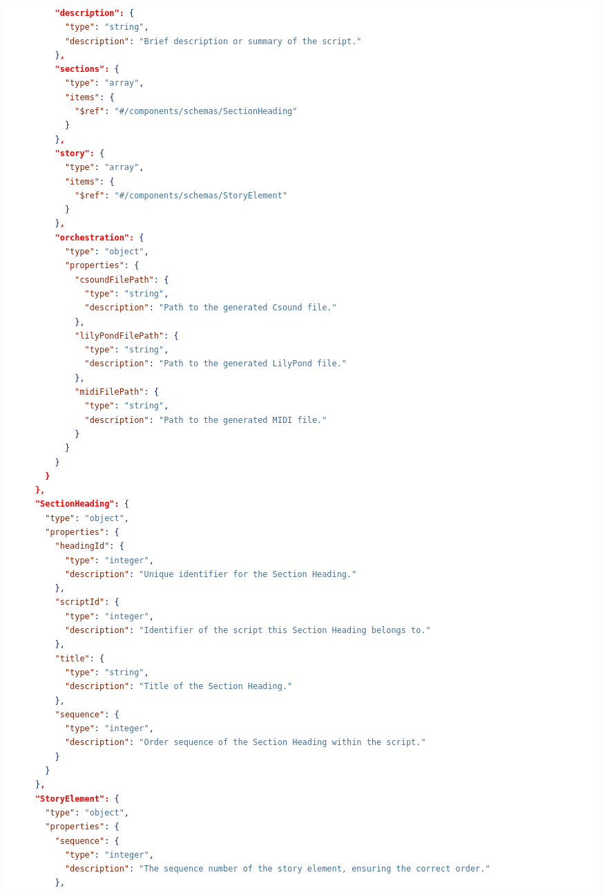 ```json
          "description": {
            "type": "string",
            "description": "Brief description or summary of the script."
          },
          "sections": {
            "type": "array",
            "items": {
              "$ref": "#/components/schemas/SectionHeading"
            }
          },
          "story": {
            "type": "array",
            "items": {
              "$ref": "#/components/schemas/StoryElement"
            }
          },
          "orchestration": {
            "type": "object",
            "properties": {
              "csoundFilePath": {
                "type": "string",
                "description": "Path to the generated Csound file."
              },
              "lilyPondFilePath": {
                "type": "string",
                "description": "Path to the generated LilyPond file."
              },
              "midiFilePath": {
                "type": "string",
                "description": "Path to the generated MIDI file."
              }
            }
          }
        }
      },
      "SectionHeading": {
        "type": "object",
        "properties": {
          "headingId": {
            "type": "integer",
            "description": "Unique identifier for the Section Heading."
          },
          "scriptId": {
            "type": "integer",
            "description": "Identifier of the script this Section Heading belongs to."
          },
          "title": {
            "type": "string",
            "description": "Title of the Section Heading."
          },
          "sequence": {
            "type": "integer",
            "description": "Order sequence of the Section Heading within the script."
          }
        }
      },
      "StoryElement": {
        "type": "object",
        "properties": {
          "sequence": {
            "type": "integer",
            "description": "The sequence number of the story element, ensuring the correct order."
          },
```